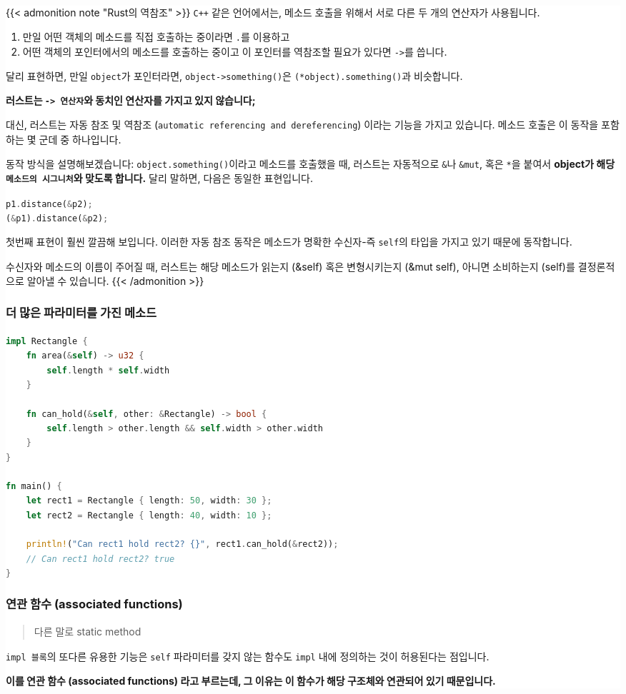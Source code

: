 {{< admonition note "Rust의 역참조" >}}
`C++` 같은 언어에서는, 메소드 호출을 위해서 서로 다른 두 개의 연산자가 사용됩니다.

1. 만일 어떤 객체의 메소드를 직접 호출하는 중이라면 `.`를 이용하고
2. 어떤 객체의 포인터에서의 메소드를 호출하는 중이고 이 포인터를 역참조할 필요가 있다면 `->`를 씁니다. 

달리 표현하면, 만일 `object`가 포인터라면, `object->something()`은 `(*object).something()`과 비슷합니다.

**러스트는 `-> 연산자`와 동치인 연산자를 가지고 있지 않습니다;** 

대신, 러스트는 자동 참조 및 역참조 (`automatic referencing and dereferencing`) 이라는 기능을 가지고 있습니다. 메소드 호출은 이 동작을 포함하는 몇 군데 중 하나입니다.

동작 방식을 설명해보겠습니다: 
`object.something()`이라고 메소드를 호출했을 때, 러스트는 자동적으로 `&`나 `&mut`, 혹은 `*`을 붙여서 **object가 해당 `메소드의 시그니처`와 맞도록 합니다.** 달리 말하면, 다음은 동일한 표현입니다.

```rs
p1.distance(&p2);
(&p1).distance(&p2);
```

첫번째 표현이 훨씬 깔끔해 보입니다. 이러한 자동 참조 동작은 메소드가 명확한 수신자-즉 `self`의 타입을 가지고 있기 때문에 동작합니다. 

수신자와 메소드의 이름이 주어질 때, 러스트는 해당 메소드가 읽는지 (&self) 혹은 변형시키는지 (&mut self), 아니면 소비하는지 (self)를 결정론적으로 알아낼 수 있습니다.
{{< /admonition  >}}

### 더 많은 파라미터를 가진 메소드

```rs
impl Rectangle {
    fn area(&self) -> u32 {
        self.length * self.width
    }

    fn can_hold(&self, other: &Rectangle) -> bool {
        self.length > other.length && self.width > other.width
    }
}

fn main() {
    let rect1 = Rectangle { length: 50, width: 30 };
    let rect2 = Rectangle { length: 40, width: 10 };

    println!("Can rect1 hold rect2? {}", rect1.can_hold(&rect2)); 
    // Can rect1 hold rect2? true
}
```
### 연관 함수 (associated functions)
> 다른 말로 static method

`impl 블록`의 또다른 유용한 기능은 `self` 파라미터를 갖지 않는 함수도 `impl` 내에 정의하는 것이 허용된다는 점입니다. 

**이를 연관 함수 (associated functions) 라고 부르는데, 그 이유는 이 함수가 해당 구조체와 연관되어 있기 때문입니다.**
